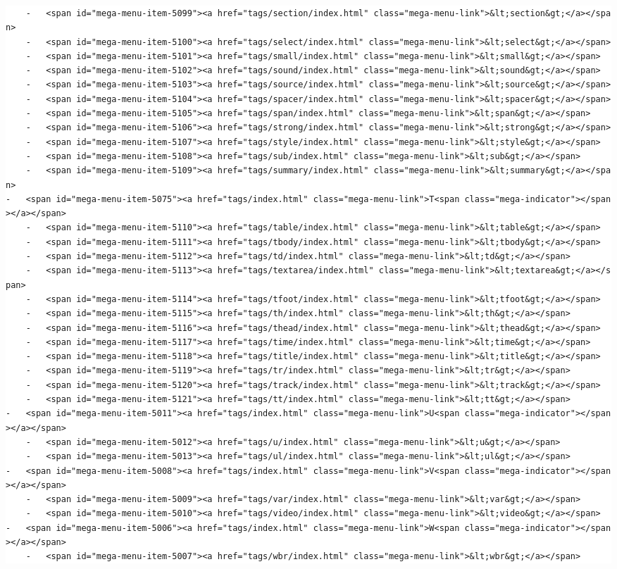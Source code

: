         -   <span id="mega-menu-item-5099"><a href="tags/section/index.html" class="mega-menu-link">&lt;section&gt;</a></span>
        -   <span id="mega-menu-item-5100"><a href="tags/select/index.html" class="mega-menu-link">&lt;select&gt;</a></span>
        -   <span id="mega-menu-item-5101"><a href="tags/small/index.html" class="mega-menu-link">&lt;small&gt;</a></span>
        -   <span id="mega-menu-item-5102"><a href="tags/sound/index.html" class="mega-menu-link">&lt;sound&gt;</a></span>
        -   <span id="mega-menu-item-5103"><a href="tags/source/index.html" class="mega-menu-link">&lt;source&gt;</a></span>
        -   <span id="mega-menu-item-5104"><a href="tags/spacer/index.html" class="mega-menu-link">&lt;spacer&gt;</a></span>
        -   <span id="mega-menu-item-5105"><a href="tags/span/index.html" class="mega-menu-link">&lt;span&gt;</a></span>
        -   <span id="mega-menu-item-5106"><a href="tags/strong/index.html" class="mega-menu-link">&lt;strong&gt;</a></span>
        -   <span id="mega-menu-item-5107"><a href="tags/style/index.html" class="mega-menu-link">&lt;style&gt;</a></span>
        -   <span id="mega-menu-item-5108"><a href="tags/sub/index.html" class="mega-menu-link">&lt;sub&gt;</a></span>
        -   <span id="mega-menu-item-5109"><a href="tags/summary/index.html" class="mega-menu-link">&lt;summary&gt;</a></span>
    -   <span id="mega-menu-item-5075"><a href="tags/index.html" class="mega-menu-link">T<span class="mega-indicator"></span></a></span>
        -   <span id="mega-menu-item-5110"><a href="tags/table/index.html" class="mega-menu-link">&lt;table&gt;</a></span>
        -   <span id="mega-menu-item-5111"><a href="tags/tbody/index.html" class="mega-menu-link">&lt;tbody&gt;</a></span>
        -   <span id="mega-menu-item-5112"><a href="tags/td/index.html" class="mega-menu-link">&lt;td&gt;</a></span>
        -   <span id="mega-menu-item-5113"><a href="tags/textarea/index.html" class="mega-menu-link">&lt;textarea&gt;</a></span>
        -   <span id="mega-menu-item-5114"><a href="tags/tfoot/index.html" class="mega-menu-link">&lt;tfoot&gt;</a></span>
        -   <span id="mega-menu-item-5115"><a href="tags/th/index.html" class="mega-menu-link">&lt;th&gt;</a></span>
        -   <span id="mega-menu-item-5116"><a href="tags/thead/index.html" class="mega-menu-link">&lt;thead&gt;</a></span>
        -   <span id="mega-menu-item-5117"><a href="tags/time/index.html" class="mega-menu-link">&lt;time&gt;</a></span>
        -   <span id="mega-menu-item-5118"><a href="tags/title/index.html" class="mega-menu-link">&lt;title&gt;</a></span>
        -   <span id="mega-menu-item-5119"><a href="tags/tr/index.html" class="mega-menu-link">&lt;tr&gt;</a></span>
        -   <span id="mega-menu-item-5120"><a href="tags/track/index.html" class="mega-menu-link">&lt;track&gt;</a></span>
        -   <span id="mega-menu-item-5121"><a href="tags/tt/index.html" class="mega-menu-link">&lt;tt&gt;</a></span>
    -   <span id="mega-menu-item-5011"><a href="tags/index.html" class="mega-menu-link">U<span class="mega-indicator"></span></a></span>
        -   <span id="mega-menu-item-5012"><a href="tags/u/index.html" class="mega-menu-link">&lt;u&gt;</a></span>
        -   <span id="mega-menu-item-5013"><a href="tags/ul/index.html" class="mega-menu-link">&lt;ul&gt;</a></span>
    -   <span id="mega-menu-item-5008"><a href="tags/index.html" class="mega-menu-link">V<span class="mega-indicator"></span></a></span>
        -   <span id="mega-menu-item-5009"><a href="tags/var/index.html" class="mega-menu-link">&lt;var&gt;</a></span>
        -   <span id="mega-menu-item-5010"><a href="tags/video/index.html" class="mega-menu-link">&lt;video&gt;</a></span>
    -   <span id="mega-menu-item-5006"><a href="tags/index.html" class="mega-menu-link">W<span class="mega-indicator"></span></a></span>
        -   <span id="mega-menu-item-5007"><a href="tags/wbr/index.html" class="mega-menu-link">&lt;wbr&gt;</a></span>